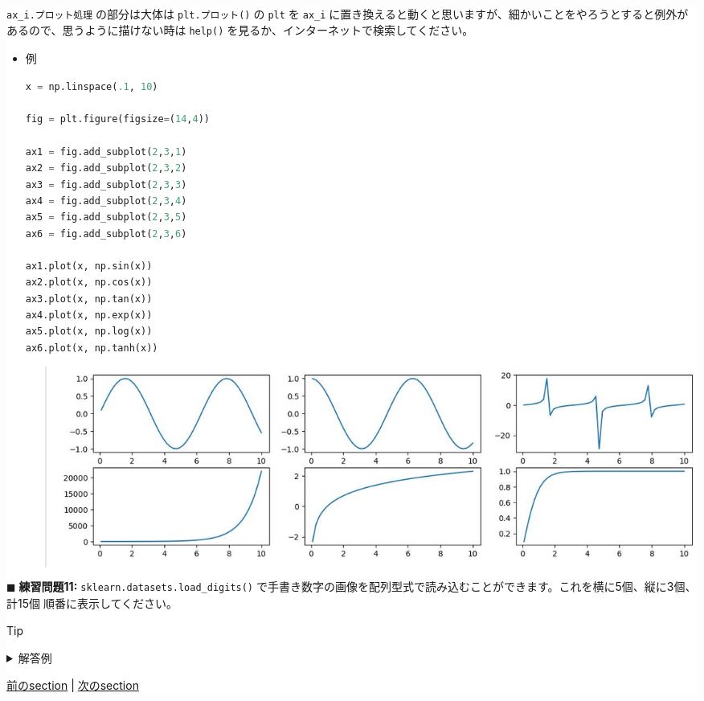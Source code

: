 `ax_i.プロット処理` の部分は大体は `plt.プロット()` の `plt` を `ax_i` に置き換えると動くと思いますが、細かいことをやろうとすると例外があるので、思うように描けない時は `help()` を見るか、インターネットで検索してください。


- 例
    ```python
    x = np.linspace(.1, 10)

    fig = plt.figure(figsize=(14,4))

    ax1 = fig.add_subplot(2,3,1)
    ax2 = fig.add_subplot(2,3,2)
    ax3 = fig.add_subplot(2,3,3)
    ax4 = fig.add_subplot(2,3,4)
    ax5 = fig.add_subplot(2,3,5)
    ax6 = fig.add_subplot(2,3,6)

    ax1.plot(x, np.sin(x))
    ax2.plot(x, np.cos(x))
    ax3.plot(x, np.tan(x))
    ax4.plot(x, np.exp(x))
    ax5.plot(x, np.log(x))
    ax6.plot(x, np.tanh(x))
    ```
    > <img src="figs/ax2.jpg" width=100%></img> 

$\blacksquare$ **練習問題11:** `sklearn.datasets.load_digits()` で手書き数字の画像を配列型式で読み込むことができます。これを横に5個、縦に3個、計15個 順番に表示してください。
> [!TIP]
> <details><summary>解答例</summary></details>

[前のsection](preface.md) | [次のsection](2-2.md)